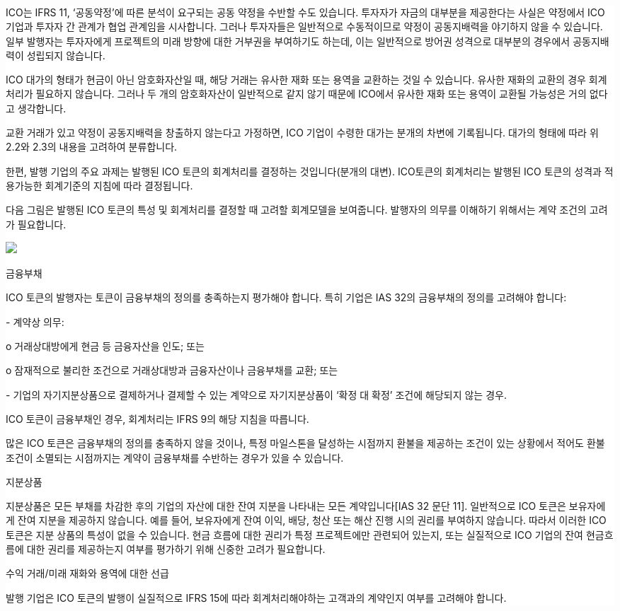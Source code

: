 ICO는 IFRS 11, ‘공동약정’에 따른 분석이 요구되는 공동 약정을 수반할 수도 있습니다. 투자자가 자금의 대부분을 제공한다는 사실은 약정에서 ICO 기업과 투자자 간 관계가 협업 관계임을 시사합니다. 그러나 투자자들은 일반적으로 수동적이므로 약정이 공동지배력을 야기하지 않을 수 있습니다. 일부 발행자는 투자자에게 프로젝트의 미래 방향에 대한 거부권을 부여하기도 하는데, 이는 일반적으로 방어권 성격으로 대부분의 경우에서 공동지배력이 성립되지 않습니다.

  

ICO 대가의 형태가 현금이 아닌 암호화자산일 때, 해당 거래는 유사한 재화 또는 용역을 교환하는 것일 수 있습니다. 유사한 재화의 교환의 경우 회계처리가 필요하지 않습니다. 그러나 두 개의 암호화자산이 일반적으로 같지 않기 때문에 ICO에서 유사한 재화 또는 용역이 교환될 가능성은 거의 없다고 생각합니다.

  

교환 거래가 있고 약정이 공동지배력을 창출하지 않는다고 가정하면, ICO 기업이 수령한 대가는 분개의 차변에 기록됩니다. 대가의 형태에 따라 위 2.2와 2.3의 내용을 고려하여 분류합니다.

  

한편, 발행 기업의 주요 과제는 발행된 ICO 토큰의 회계처리를 결정하는 것입니다(분개의 대변). ICO토큰의 회계처리는 발행된 ICO 토큰의 성격과 적용가능한 회계기준의 지침에 따라 결정됩니다.

  

다음 그림은 발행된 ICO 토큰의 특성 및 회계처리를 결정할 때 고려할 회계모델을 보여줍니다. 발행자의 의무를 이해하기 위해서는 계약 조건의 고려가 필요합니다.

![](https://www.samili.com/mImage/etc/organ/2019/DEPTH-28-1.GIF)

  

금융부채

  

ICO 토큰의 발행자는 토큰이 금융부채의 정의를 충족하는지 평가해야 합니다. 특히 기업은 IAS 32의 금융부채의 정의를 고려해야 합니다:

  

\- 계약상 의무:

o 거래상대방에게 현금 등 금융자산을 인도; 또는

o 잠재적으로 불리한 조건으로 거래상대방과 금융자산이나 금융부채를 교환; 또는

\- 기업의 자기지분상품으로 결제하거나 결제할 수 있는 계약으로 자기지분상품이 ‘확정 대 확정’ 조건에 해당되지 않는 경우.

  

ICO 토큰이 금융부채인 경우, 회계처리는 IFRS 9의 해당 지침을 따릅니다.

  

많은 ICO 토큰은 금융부채의 정의를 충족하지 않을 것이나, 특정 마일스톤을 달성하는 시점까지 환불을 제공하는 조건이 있는 상황에서 적어도 환불 조건이 소멸되는 시점까지는 계약이 금융부채를 수반하는 경우가 있을 수 있습니다.

  

지분상품

  

지분상품은 모든 부채를 차감한 후의 기업의 자산에 대한 잔여 지분을 나타내는 모든 계약입니다\[IAS 32 문단 11\]. 일반적으로 ICO 토큰은 보유자에게 잔여 지분을 제공하지 않습니다. 예를 들어, 보유자에게 잔여 이익, 배당, 청산 또는 해산 진행 시의 권리를 부여하지 않습니다. 따라서 이러한 ICO 토큰은 지분 상품의 특성이 없을 수 있습니다. 현금 흐름에 대한 권리가 특정 프로젝트에만 관련되어 있는지, 또는 실질적으로 ICO 기업의 잔여 현금흐름에 대한 권리를 제공하는지 여부를 평가하기 위해 신중한 고려가 필요합니다.

  

수익 거래/미래 재화와 용역에 대한 선급

  

발행 기업은 ICO 토큰의 발행이 실질적으로 IFRS 15에 따라 회계처리해야하는 고객과의 계약인지 여부를 고려해야 합니다.
